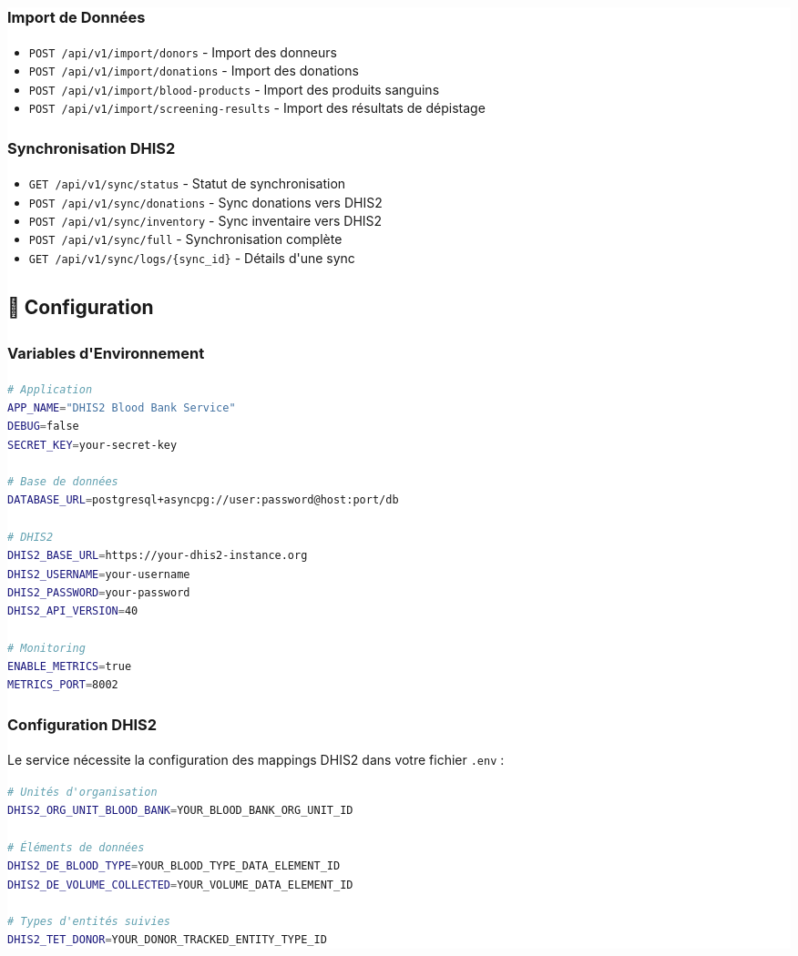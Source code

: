 ### Import de Données
- `POST /api/v1/import/donors` - Import des donneurs
- `POST /api/v1/import/donations` - Import des donations
- `POST /api/v1/import/blood-products` - Import des produits sanguins
- `POST /api/v1/import/screening-results` - Import des résultats de dépistage

### Synchronisation DHIS2
- `GET /api/v1/sync/status` - Statut de synchronisation
- `POST /api/v1/sync/donations` - Sync donations vers DHIS2
- `POST /api/v1/sync/inventory` - Sync inventaire vers DHIS2
- `POST /api/v1/sync/full` - Synchronisation complète
- `GET /api/v1/sync/logs/{sync_id}` - Détails d'une sync

## 🔧 Configuration

### Variables d'Environnement

```bash
# Application
APP_NAME="DHIS2 Blood Bank Service"
DEBUG=false
SECRET_KEY=your-secret-key

# Base de données
DATABASE_URL=postgresql+asyncpg://user:password@host:port/db

# DHIS2
DHIS2_BASE_URL=https://your-dhis2-instance.org
DHIS2_USERNAME=your-username
DHIS2_PASSWORD=your-password
DHIS2_API_VERSION=40

# Monitoring
ENABLE_METRICS=true
METRICS_PORT=8002
```

### Configuration DHIS2

Le service nécessite la configuration des mappings DHIS2 dans votre fichier `.env` :

```bash
# Unités d'organisation
DHIS2_ORG_UNIT_BLOOD_BANK=YOUR_BLOOD_BANK_ORG_UNIT_ID

# Éléments de données
DHIS2_DE_BLOOD_TYPE=YOUR_BLOOD_TYPE_DATA_ELEMENT_ID
DHIS2_DE_VOLUME_COLLECTED=YOUR_VOLUME_DATA_ELEMENT_ID

# Types d'entités suivies
DHIS2_TET_DONOR=YOUR_DONOR_TRACKED_ENTITY_TYPE_ID
```
